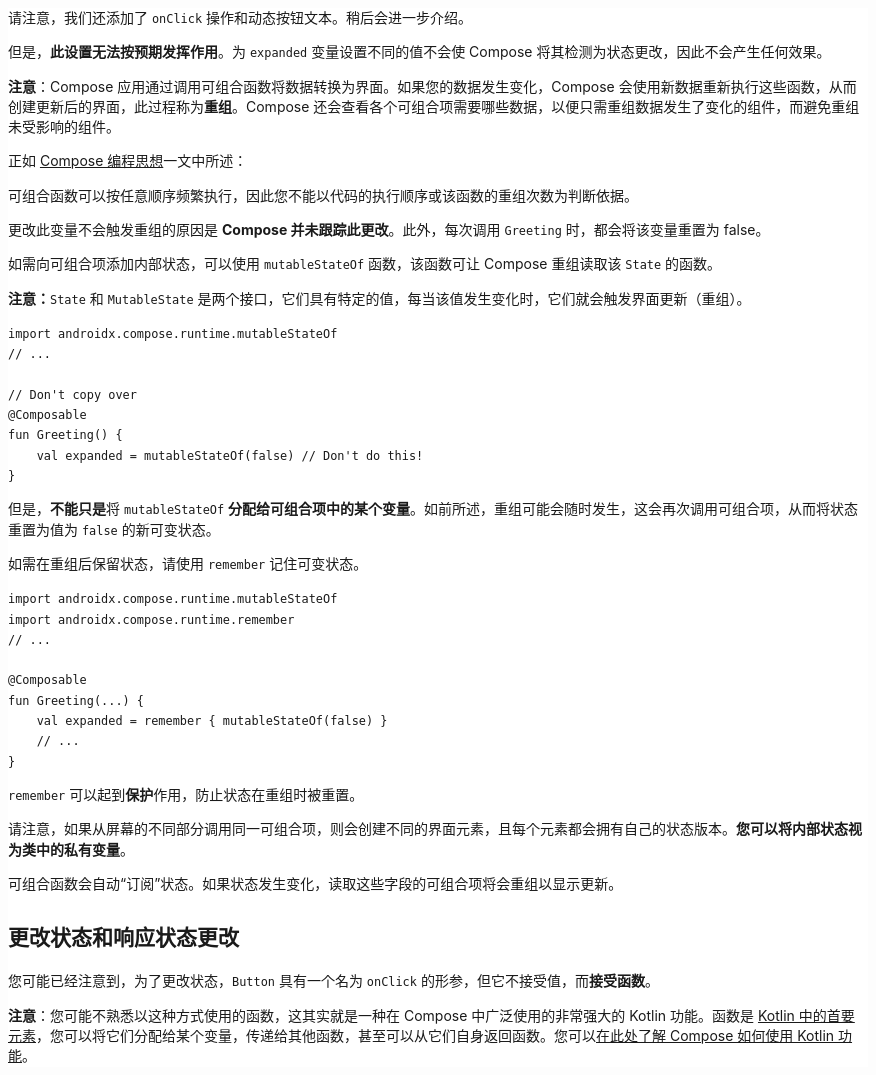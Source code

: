 请注意，我们还添加了 `onClick` 操作和动态按钮文本。稍后会进一步介绍。

但是，**此设置无法按预期发挥作用**。为 `expanded` 变量设置不同的值不会使 Compose 将其检测为状态更改，因此不会产生任何效果。

**注意**：Compose 应用通过调用可组合函数将数据转换为界面。如果您的数据发生变化，Compose 会使用新数据重新执行这些函数，从而创建更新后的界面，此过程称为**重组**。Compose 还会查看各个可组合项需要哪些数据，以便只需重组数据发生了变化的组件，而避免重组未受影响的组件。

正如 [Compose 编程思想](https://developer.android.com/jetpack/compose/mental-model?hl=zh-cn#recomposition)一文中所述：

可组合函数可以按任意顺序频繁执行，因此您不能以代码的执行顺序或该函数的重组次数为判断依据。

更改此变量不会触发重组的原因是 **Compose 并未跟踪此更改**。此外，每次调用 `Greeting` 时，都会将该变量重置为 false。

如需向可组合项添加内部状态，可以使用 `mutableStateOf` 函数，该函数可让 Compose 重组读取该 `State` 的函数。

**注意：**`State` 和 `MutableState` 是两个接口，它们具有特定的值，每当该值发生变化时，它们就会触发界面更新（重组）。

```
import androidx.compose.runtime.mutableStateOf
// ...

// Don't copy over
@Composable
fun Greeting() {
    val expanded = mutableStateOf(false) // Don't do this!
}
```

但是，**不能只是**将 `mutableStateOf` **分配给可组合项中的某个变量**。如前所述，重组可能会随时发生，这会再次调用可组合项，从而将状态重置为值为 `false` 的新可变状态。

如需在重组后保留状态，请使用 `remember` 记住可变状态。

```
import androidx.compose.runtime.mutableStateOf
import androidx.compose.runtime.remember
// ...

@Composable
fun Greeting(...) {
    val expanded = remember { mutableStateOf(false) }
    // ...
}
```

`remember` 可以起到**保护**作用，防止状态在重组时被重置。

请注意，如果从屏幕的不同部分调用同一可组合项，则会创建不同的界面元素，且每个元素都会拥有自己的状态版本。**您可以将内部状态视为类中的私有变量**。

可组合函数会自动“订阅”状态。如果状态发生变化，读取这些字段的可组合项将会重组以显示更新。

## 更改状态和响应状态更改

您可能已经注意到，为了更改状态，`Button` 具有一个名为 `onClick` 的形参，但它不接受值，而**接受函数**。

**注意**：您可能不熟悉以这种方式使用的函数，这其实就是一种在 Compose 中广泛使用的非常强大的 Kotlin 功能。函数是 [Kotlin 中的首要元素](https://kotlinlang.org/docs/lambdas.html)，您可以将它们分配给某个变量，传递给其他函数，甚至可以从它们自身返回函数。您可以[在此处了解 Compose 如何使用 Kotlin 功能](https://developer.android.com/jetpack/compose/kotlin?hl=zh-cn#higher-order)。
